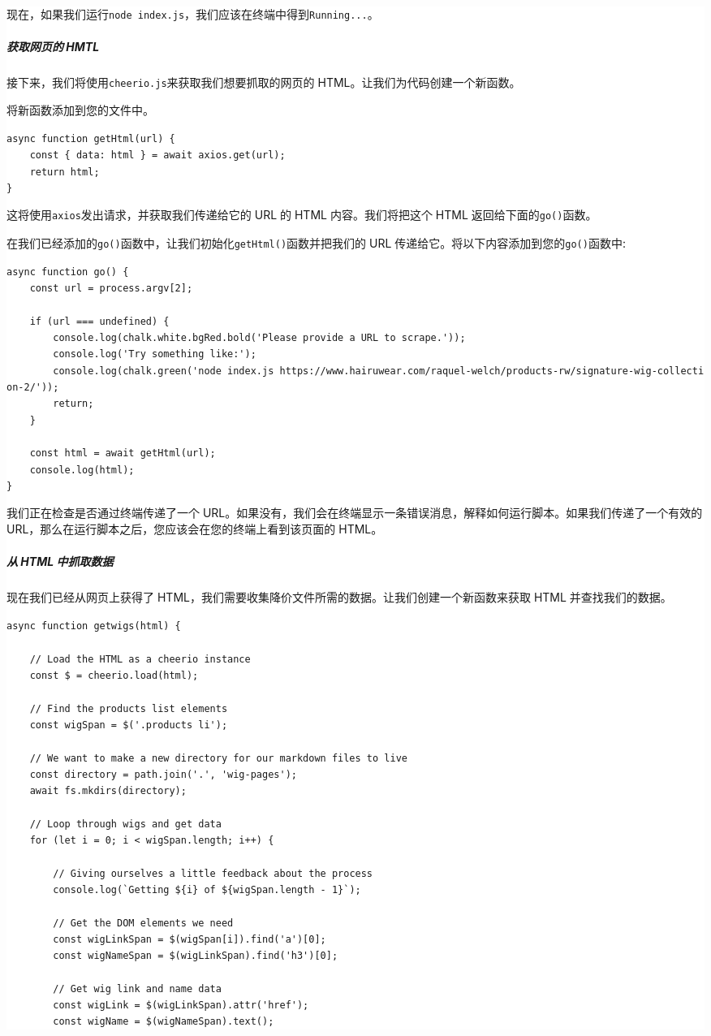 现在，如果我们运行`node index.js`，我们应该在终端中得到`Running...`。

##### [](#get-the-hmtl-of-the-web-page)获取网页的 HMTL

接下来，我们将使用`cheerio.js`来获取我们想要抓取的网页的 HTML。让我们为代码创建一个新函数。

将新函数添加到您的文件中。

```
async function getHtml(url) {
    const { data: html } = await axios.get(url);
    return html;
} 
```

这将使用`axios`发出请求，并获取我们传递给它的 URL 的 HTML 内容。我们将把这个 HTML 返回给下面的`go()`函数。

在我们已经添加的`go()`函数中，让我们初始化`getHtml()`函数并把我们的 URL 传递给它。将以下内容添加到您的`go()`函数中:

```
async function go() {
    const url = process.argv[2];

    if (url === undefined) {
        console.log(chalk.white.bgRed.bold('Please provide a URL to scrape.'));
        console.log('Try something like:');
        console.log(chalk.green('node index.js https://www.hairuwear.com/raquel-welch/products-rw/signature-wig-collection-2/'));
        return;
    }

    const html = await getHtml(url);
    console.log(html);
} 
```

我们正在检查是否通过终端传递了一个 URL。如果没有，我们会在终端显示一条错误消息，解释如何运行脚本。如果我们传递了一个有效的 URL，那么在运行脚本之后，您应该会在您的终端上看到该页面的 HTML。

##### [](#scrape-data-from-html)从 HTML 中抓取数据

现在我们已经从网页上获得了 HTML，我们需要收集降价文件所需的数据。让我们创建一个新函数来获取 HTML 并查找我们的数据。

```
async function getwigs(html) {

    // Load the HTML as a cheerio instance
    const $ = cheerio.load(html);

    // Find the products list elements
    const wigSpan = $('.products li');

    // We want to make a new directory for our markdown files to live
    const directory = path.join('.', 'wig-pages');
    await fs.mkdirs(directory);

    // Loop through wigs and get data
    for (let i = 0; i < wigSpan.length; i++) {

        // Giving ourselves a little feedback about the process
        console.log(`Getting ${i} of ${wigSpan.length - 1}`);

        // Get the DOM elements we need
        const wigLinkSpan = $(wigSpan[i]).find('a')[0];
        const wigNameSpan = $(wigLinkSpan).find('h3')[0];

        // Get wig link and name data
        const wigLink = $(wigLinkSpan).attr('href');
        const wigName = $(wigNameSpan).text();
```